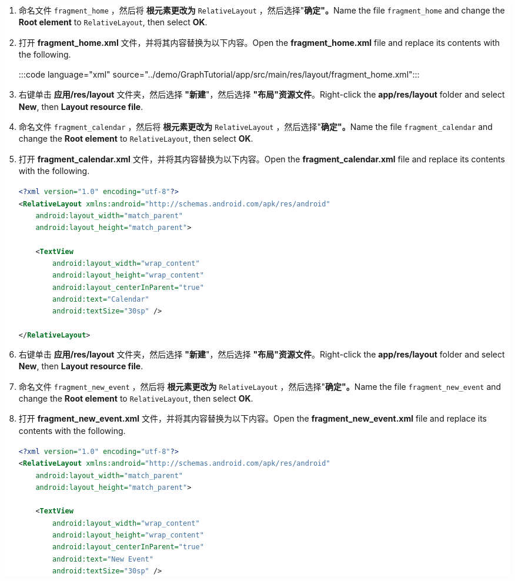 1. <span data-ttu-id="d46e8-160">命名文件 `fragment_home` ，然后将 **根元素更改为** `RelativeLayout` ，然后选择"**确定"。**</span><span class="sxs-lookup"><span data-stu-id="d46e8-160">Name the file `fragment_home` and change the **Root element** to `RelativeLayout`, then select **OK**.</span></span>

1. <span data-ttu-id="d46e8-161">打开 **fragment_home.xml** 文件，并将其内容替换为以下内容。</span><span class="sxs-lookup"><span data-stu-id="d46e8-161">Open the **fragment_home.xml** file and replace its contents with the following.</span></span>

    :::code language="xml" source="../demo/GraphTutorial/app/src/main/res/layout/fragment_home.xml":::

1. <span data-ttu-id="d46e8-162">右键单击 **应用/res/layout** 文件夹，然后选择 **"新建**"，然后选择 **"布局"资源文件**。</span><span class="sxs-lookup"><span data-stu-id="d46e8-162">Right-click the **app/res/layout** folder and select **New**, then **Layout resource file**.</span></span>

1. <span data-ttu-id="d46e8-163">命名文件 `fragment_calendar` ，然后将 **根元素更改为** `RelativeLayout` ，然后选择"**确定"。**</span><span class="sxs-lookup"><span data-stu-id="d46e8-163">Name the file `fragment_calendar` and change the **Root element** to `RelativeLayout`, then select **OK**.</span></span>

1. <span data-ttu-id="d46e8-164">打开 **fragment_calendar.xml** 文件，并将其内容替换为以下内容。</span><span class="sxs-lookup"><span data-stu-id="d46e8-164">Open the **fragment_calendar.xml** file and replace its contents with the following.</span></span>

    ```xml
    <?xml version="1.0" encoding="utf-8"?>
    <RelativeLayout xmlns:android="http://schemas.android.com/apk/res/android"
        android:layout_width="match_parent"
        android:layout_height="match_parent">

        <TextView
            android:layout_width="wrap_content"
            android:layout_height="wrap_content"
            android:layout_centerInParent="true"
            android:text="Calendar"
            android:textSize="30sp" />

    </RelativeLayout>
    ```

1. <span data-ttu-id="d46e8-165">右键单击 **应用/res/layout** 文件夹，然后选择 **"新建**"，然后选择 **"布局"资源文件**。</span><span class="sxs-lookup"><span data-stu-id="d46e8-165">Right-click the **app/res/layout** folder and select **New**, then **Layout resource file**.</span></span>

1. <span data-ttu-id="d46e8-166">命名文件 `fragment_new_event` ，然后将 **根元素更改为** `RelativeLayout` ，然后选择"**确定"。**</span><span class="sxs-lookup"><span data-stu-id="d46e8-166">Name the file `fragment_new_event` and change the **Root element** to `RelativeLayout`, then select **OK**.</span></span>

1. <span data-ttu-id="d46e8-167">打开 **fragment_new_event.xml** 文件，并将其内容替换为以下内容。</span><span class="sxs-lookup"><span data-stu-id="d46e8-167">Open the **fragment_new_event.xml** file and replace its contents with the following.</span></span>

    ```xml
    <?xml version="1.0" encoding="utf-8"?>
    <RelativeLayout xmlns:android="http://schemas.android.com/apk/res/android"
        android:layout_width="match_parent"
        android:layout_height="match_parent">

        <TextView
            android:layout_width="wrap_content"
            android:layout_height="wrap_content"
            android:layout_centerInParent="true"
            android:text="New Event"
            android:textSize="30sp" />
